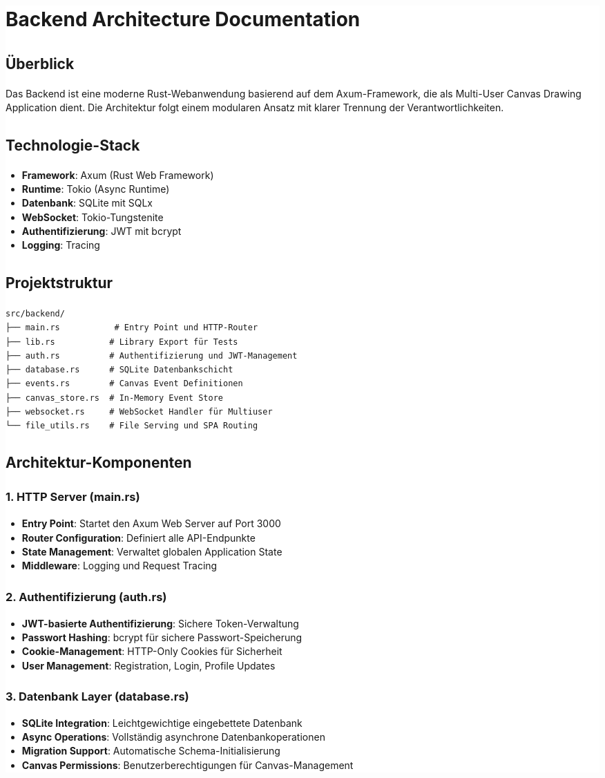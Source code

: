 # Backend Architecture Documentation

## Überblick

Das Backend ist eine moderne Rust-Webanwendung basierend auf dem Axum-Framework, die als Multi-User Canvas Drawing Application dient. Die Architektur folgt einem modularen Ansatz mit klarer Trennung der Verantwortlichkeiten.

## Technologie-Stack

- **Framework**: Axum (Rust Web Framework)
- **Runtime**: Tokio (Async Runtime)
- **Datenbank**: SQLite mit SQLx
- **WebSocket**: Tokio-Tungstenite
- **Authentifizierung**: JWT mit bcrypt
- **Logging**: Tracing

## Projektstruktur

```
src/backend/
├── main.rs           # Entry Point und HTTP-Router
├── lib.rs           # Library Export für Tests
├── auth.rs          # Authentifizierung und JWT-Management
├── database.rs      # SQLite Datenbankschicht
├── events.rs        # Canvas Event Definitionen
├── canvas_store.rs  # In-Memory Event Store
├── websocket.rs     # WebSocket Handler für Multiuser
└── file_utils.rs    # File Serving und SPA Routing
```

## Architektur-Komponenten

### 1. HTTP Server (main.rs)
- **Entry Point**: Startet den Axum Web Server auf Port 3000
- **Router Configuration**: Definiert alle API-Endpunkte
- **State Management**: Verwaltet globalen Application State
- **Middleware**: Logging und Request Tracing

### 2. Authentifizierung (auth.rs)
- **JWT-basierte Authentifizierung**: Sichere Token-Verwaltung
- **Passwort Hashing**: bcrypt für sichere Passwort-Speicherung
- **Cookie-Management**: HTTP-Only Cookies für Sicherheit
- **User Management**: Registration, Login, Profile Updates

### 3. Datenbank Layer (database.rs)
- **SQLite Integration**: Leichtgewichtige eingebettete Datenbank
- **Async Operations**: Vollständig asynchrone Datenbankoperationen
- **Migration Support**: Automatische Schema-Initialisierung
- **Canvas Permissions**: Benutzerberechtigungen für Canvas-Management
